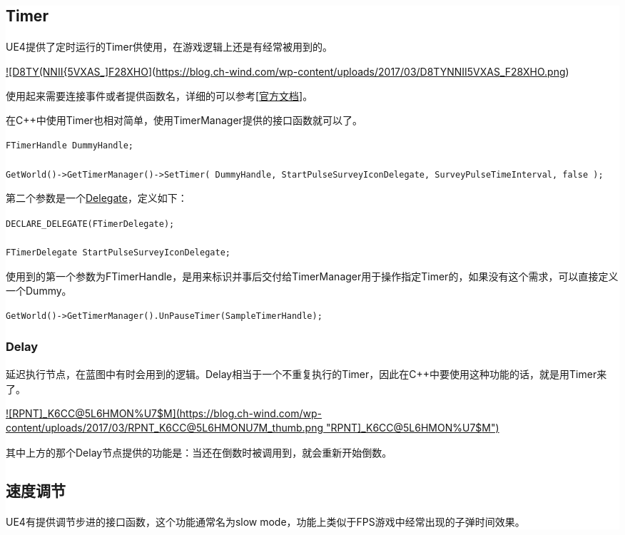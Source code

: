 
## Timer


UE4提供了定时运行的Timer供使用，在游戏逻辑上还是有经常被用到的。


[![D8TY(NNII{5VXAS_]F28XHO](https://blog.ch-wind.com/wp-content/uploads/2017/03/D8TYNNII5VXAS_F28XHO_thumb.png "D8TY(NNII{5VXAS_]F28XHO")](https://blog.ch-wind.com/wp-content/uploads/2017/03/D8TYNNII5VXAS_F28XHO.png)


使用起来需要连接事件或者提供函数名，详细的可以参考[[官方文档](https://docs.unrealengine.com/latest/CHN/Gameplay/HowTo/UseTimers/index.html)]。


在C++中使用Timer也相对简单，使用TimerManager提供的接口函数就可以了。



```
FTimerHandle DummyHandle;

GetWorld()->GetTimerManager()->SetTimer( DummyHandle, StartPulseSurveyIconDelegate, SurveyPulseTimeInterval, false );
```

第二个参数是一个[Delegate](https://blog.ch-wind.com/ue4-event-dispatcher-and-delegate/)，定义如下：



```
DECLARE_DELEGATE(FTimerDelegate);

FTimerDelegate StartPulseSurveyIconDelegate;
```

使用到的第一个参数为FTimerHandle，是用来标识并事后交付给TimerManager用于操作指定Timer的，如果没有这个需求，可以直接定义一个Dummy。



```
GetWorld()->GetTimerManager().UnPauseTimer(SampleTimerHandle);
```

### Delay


延迟执行节点，在蓝图中有时会用到的逻辑。Delay相当于一个不重复执行的Timer，因此在C++中要使用这种功能的话，就是用Timer来了。


[![RPNT]_K6CC@5L6HMON%U7$M](https://blog.ch-wind.com/wp-content/uploads/2017/03/RPNT_K6CC@5L6HMONU7M_thumb.png "RPNT]_K6CC@5L6HMON%U7$M")](https://blog.ch-wind.com/wp-content/uploads/2017/03/RPNT_K6CC@5L6HMONU7M.png)


其中上方的那个Delay节点提供的功能是：当还在倒数时被调用到，就会重新开始倒数。


## 速度调节


UE4有提供调节步进的接口函数，这个功能通常名为slow mode，功能上类似于FPS游戏中经常出现的子弹时间效果。
